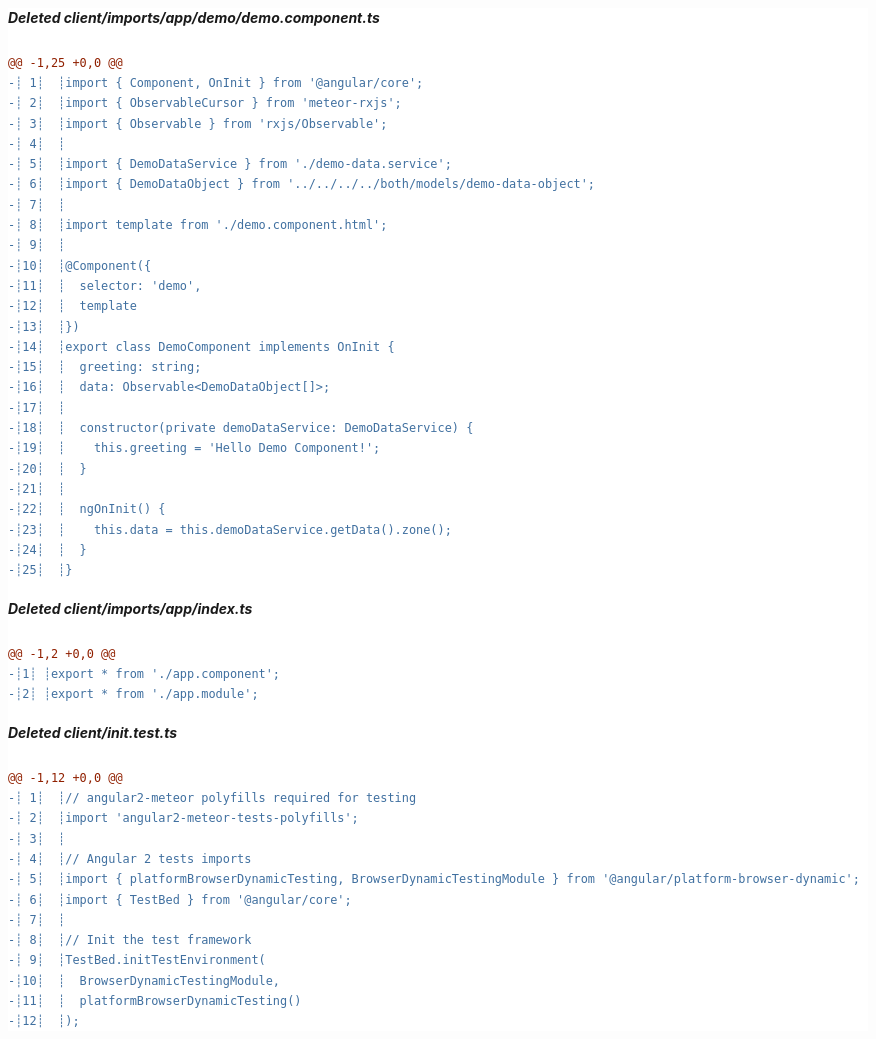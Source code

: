 ##### Deleted client/imports/app/demo/demo.component.ts
```diff
@@ -1,25 +0,0 @@
-┊ 1┊  ┊import { Component, OnInit } from '@angular/core';
-┊ 2┊  ┊import { ObservableCursor } from 'meteor-rxjs';
-┊ 3┊  ┊import { Observable } from 'rxjs/Observable';
-┊ 4┊  ┊
-┊ 5┊  ┊import { DemoDataService } from './demo-data.service';
-┊ 6┊  ┊import { DemoDataObject } from '../../../../both/models/demo-data-object';
-┊ 7┊  ┊
-┊ 8┊  ┊import template from './demo.component.html';
-┊ 9┊  ┊
-┊10┊  ┊@Component({
-┊11┊  ┊  selector: 'demo',
-┊12┊  ┊  template
-┊13┊  ┊})
-┊14┊  ┊export class DemoComponent implements OnInit {
-┊15┊  ┊  greeting: string;
-┊16┊  ┊  data: Observable<DemoDataObject[]>;
-┊17┊  ┊
-┊18┊  ┊  constructor(private demoDataService: DemoDataService) {
-┊19┊  ┊    this.greeting = 'Hello Demo Component!';
-┊20┊  ┊  }
-┊21┊  ┊
-┊22┊  ┊  ngOnInit() {
-┊23┊  ┊    this.data = this.demoDataService.getData().zone();
-┊24┊  ┊  }
-┊25┊  ┊}
```

##### Deleted client/imports/app/index.ts
```diff
@@ -1,2 +0,0 @@
-┊1┊ ┊export * from './app.component';
-┊2┊ ┊export * from './app.module';
```

##### Deleted client/init.test.ts
```diff
@@ -1,12 +0,0 @@
-┊ 1┊  ┊// angular2-meteor polyfills required for testing
-┊ 2┊  ┊import 'angular2-meteor-tests-polyfills';
-┊ 3┊  ┊
-┊ 4┊  ┊// Angular 2 tests imports
-┊ 5┊  ┊import { platformBrowserDynamicTesting, BrowserDynamicTestingModule } from '@angular/platform-browser-dynamic';
-┊ 6┊  ┊import { TestBed } from '@angular/core';
-┊ 7┊  ┊
-┊ 8┊  ┊// Init the test framework
-┊ 9┊  ┊TestBed.initTestEnvironment(
-┊10┊  ┊  BrowserDynamicTestingModule,
-┊11┊  ┊  platformBrowserDynamicTesting()
-┊12┊  ┊);
```
